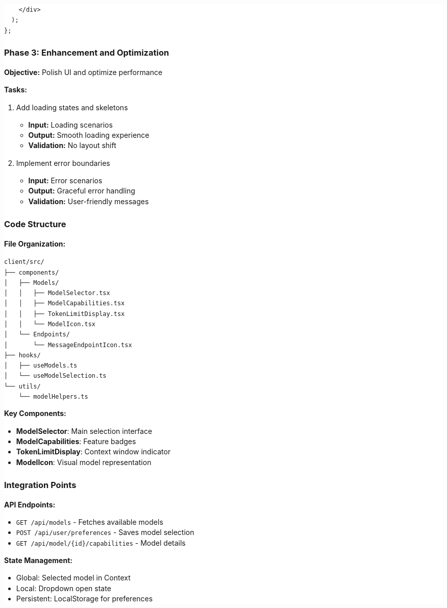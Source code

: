 ```tsx
    </div>
  );
};
```

### Phase 3: Enhancement and Optimization
**Objective:** Polish UI and optimize performance

**Tasks:**
1. Add loading states and skeletons
   - **Input:** Loading scenarios
   - **Output:** Smooth loading experience
   - **Validation:** No layout shift

2. Implement error boundaries
   - **Input:** Error scenarios
   - **Output:** Graceful error handling
   - **Validation:** User-friendly messages

### Code Structure

**File Organization:**
```
client/src/
├── components/
│   ├── Models/
│   │   ├── ModelSelector.tsx
│   │   ├── ModelCapabilities.tsx
│   │   ├── TokenLimitDisplay.tsx
│   │   └── ModelIcon.tsx
│   └── Endpoints/
│       └── MessageEndpointIcon.tsx
├── hooks/
│   ├── useModels.ts
│   └── useModelSelection.ts
└── utils/
    └── modelHelpers.ts
```

**Key Components:**
- **ModelSelector**: Main selection interface
- **ModelCapabilities**: Feature badges
- **TokenLimitDisplay**: Context window indicator
- **ModelIcon**: Visual model representation

### Integration Points

**API Endpoints:**
- `GET /api/models` - Fetches available models
- `POST /api/user/preferences` - Saves model selection
- `GET /api/model/{id}/capabilities` - Model details

**State Management:**
- Global: Selected model in Context
- Local: Dropdown open state
- Persistent: LocalStorage for preferences
